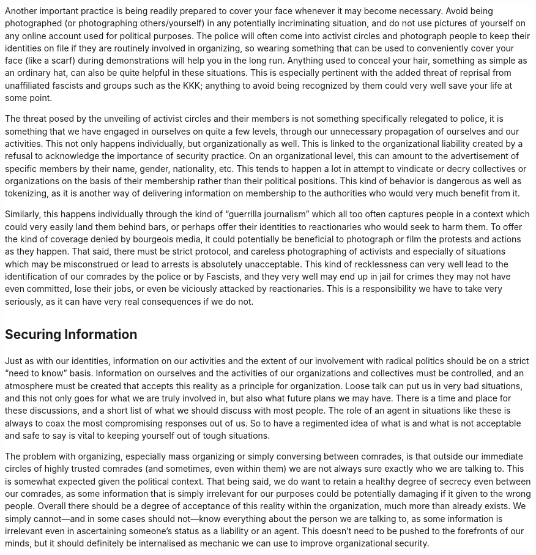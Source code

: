 Another important practice is being readily prepared to cover your face whenever it may become necessary. Avoid being photographed (or photographing others/yourself) in any potentially incriminating situation, and do not use pictures of yourself on any online account used for political purposes. The police will often come into activist circles and photograph people to keep their identities on file if they are routinely involved in organizing, so wearing something that can be used to conveniently cover your face (like a scarf) during demonstrations will help you in the long run. Anything used to conceal your hair, something as simple as an ordinary hat, can also be quite helpful in these situations. This is especially pertinent with the added threat of reprisal from unaffiliated fascists and groups such as the KKK; anything to avoid being recognized by them could very well save your life at some point.
 
The threat posed by the unveiling of activist circles and their members is not something specifically relegated to police, it is something that we have engaged in ourselves on quite a few levels, through our unnecessary propagation of ourselves and our activities. This not only happens individually, but organizationally as well. This is linked to the organizational liability created by a refusal to acknowledge the importance of security practice. On an organizational level, this can amount to the advertisement of specific members by their name, gender, nationality, etc. This tends to happen a lot in attempt to vindicate or decry collectives or organizations on the basis of their membership rather than their political positions. This kind of behavior is dangerous as well as tokenizing, as it is another way of delivering information on membership to the authorities who would very much benefit from it.
 
Similarly, this happens individually through the kind of “guerrilla journalism” which all too often captures people in a context which could very easily land them behind bars, or perhaps offer their identities to reactionaries who would seek to harm them. To offer the kind of coverage denied by bourgeois media, it could potentially be beneficial to photograph or film the protests and actions as they happen. That said, there must be strict protocol, and careless photographing of activists and especially of situations which may be misconstrued or lead to arrests is absolutely unacceptable. This kind of recklessness can very well lead to the identification of our comrades by the police or by Fascists, and they very well may end up in jail for crimes they may not have even committed, lose their jobs, or even be viciously attacked by reactionaries. This is a responsibility we have to take very seriously, as it can have very real consequences if we do not.
 
## Securing Information

Just as with our identities, information on our activities and the extent of our involvement with radical politics should be on a strict “need to know” basis. Information on ourselves and the activities of our organizations and collectives must be controlled, and an atmosphere must be created that accepts this reality as a principle for organization. Loose talk can put us in very bad situations, and this not only goes for what we are truly involved in, but also what future plans we may have. There is a time and place for these discussions, and a short list of what we should discuss with most people. The role of an agent in situations like these is always to coax the most compromising responses out of us. So to have a regimented idea of what is and what is not acceptable and safe to say is vital to keeping yourself out of tough situations. 

The problem with organizing, especially mass organizing or simply conversing between comrades, is that outside our immediate circles of highly trusted comrades (and sometimes, even within them) we are not always sure exactly who we are talking to. This is somewhat expected given the political context. That being said, we do want to retain a healthy degree of secrecy even between our comrades, as some information that is simply irrelevant for our purposes could be potentially damaging if it given to the wrong people. Overall there should be a degree of acceptance of this reality within the organization, much more than already exists. We simply cannot—and in some cases should not—know everything about the person we are talking to, as some information is irrelevant even in ascertaining someone’s status as a liability or an agent. This doesn’t need to be pushed to the forefronts of our minds, but it should definitely be internalised as mechanic we can use to improve organizational security. 
